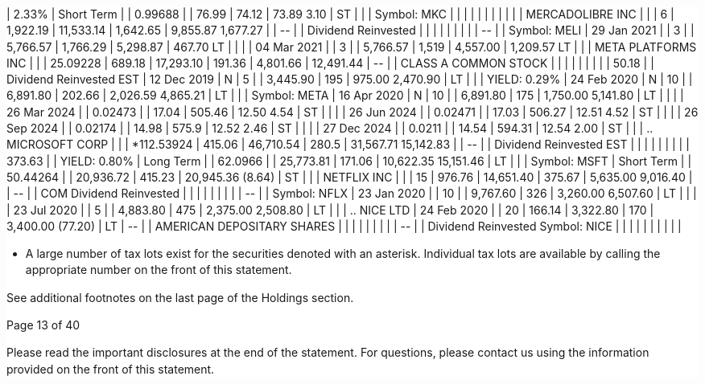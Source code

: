 | 2.33%                            | Short Term         |    | 0.99688    |          | 76.99          | 74.12       | 73.89 3.10          | ST                      |                                      |
| Symbol: MKC                      |                    |    |            |          |                |             |                     |                         |                                      |
| MERCADOLIBRE INC                 |                    |    | 6          | 1,922.19 | 11,533.14      | 1,642.65    | 9,855.87 1,677.27   |                         | --                                   |
| Dividend Reinvested              |                    |    |            |          |                |             |                     |                         | --                                   |
| Symbol: MELI                     | 29 Jan 2021        |    | 3          |          | 5,766.57       | 1,766.29    | 5,298.87            | 467.70 LT               |                                      |
|                                  | 04 Mar 2021        |    | 3          |          | 5,766.57       | 1,519       | 4,557.00            | 1,209.57 LT             |                                      |
| META PLATFORMS INC               |                    |    | 25.09228   | 689.18   | 17,293.10      | 191.36      | 4,801.66            | 12,491.44               | --                                   |
| CLASS A COMMON STOCK             |                    |    |            |          |                |             |                     |                         | 50.18                                |
| Dividend Reinvested EST          | 12 Dec 2019        | N  | 5          |          | 3,445.90       | 195         | 975.00 2,470.90     | LT                      |                                      |
| YIELD: 0.29%                     | 24 Feb 2020        | N  | 10         |          | 6,891.80       | 202.66      | 2,026.59 4,865.21   | LT                      |                                      |
| Symbol: META                     | 16 Apr 2020        | N  | 10         |          | 6,891.80       | 175         | 1,750.00 5,141.80   | LT                      |                                      |
|                                  | 26 Mar 2024        |    | 0.02473    |          | 17.04          | 505.46      | 12.50 4.54          | ST                      |                                      |
|                                  | 26 Jun 2024        |    | 0.02471    |          | 17.03          | 506.27      | 12.51 4.52          | ST                      |                                      |
|                                  | 26 Sep 2024        |    | 0.02174    |          | 14.98          | 575.9       | 12.52 2.46          | ST                      |                                      |
|                                  | 27 Dec 2024        |    | 0.0211     |          | 14.54          | 594.31      | 12.54 2.00          | ST                      |                                      |
| .. MICROSOFT CORP                |                    |    | *112.53924 | 415.06   | 46,710.54      | 280.5       | 31,567.71 15,142.83 |                         | --                                   |
| Dividend Reinvested EST          |                    |    |            |          |                |             |                     |                         | 373.63                               |
| YIELD: 0.80%                     | Long Term          |    | 62.0966    |          | 25,773.81      | 171.06      | 10,622.35 15,151.46 | LT                      |                                      |
| Symbol: MSFT                     | Short Term         |    | 50.44264   |          | 20,936.72      | 415.23      | 20,945.36 (8.64)    | ST                      |                                      |
| NETFLIX INC                      |                    |    | 15         | 976.76   | 14,651.40      | 375.67      | 5,635.00 9,016.40   |                         | --                                   |
| COM Dividend Reinvested          |                    |    |            |          |                |             |                     |                         | --                                   |
| Symbol: NFLX                     | 23 Jan 2020        |    | 10         |          | 9,767.60       | 326         | 3,260.00 6,507.60   | LT                      |                                      |
|                                  | 23 Jul 2020        |    | 5          |          | 4,883.80       | 475         | 2,375.00 2,508.80   | LT                      |                                      |
| .. NICE LTD                      | 24 Feb 2020        |    | 20         | 166.14   | 3,322.80       | 170         | 3,400.00 (77.20)    | LT                      | --                                   |
| AMERICAN DEPOSITARY SHARES       |                    |    |            |          |                |             |                     |                         | --                                   |
| Dividend Reinvested Symbol: NICE |                    |    |            |          |                |             |                     |                         |                                      |

* A large number of tax lots exist for the securities denoted with an asterisk. Individual tax lots are available by calling the appropriate number on the front of this statement.

See additional footnotes on the last page of the Holdings section.

Page  13 of 40

Please read the important disclosures at the end of the statement. For questions, please contact us using the information provided on the front of this statement.
